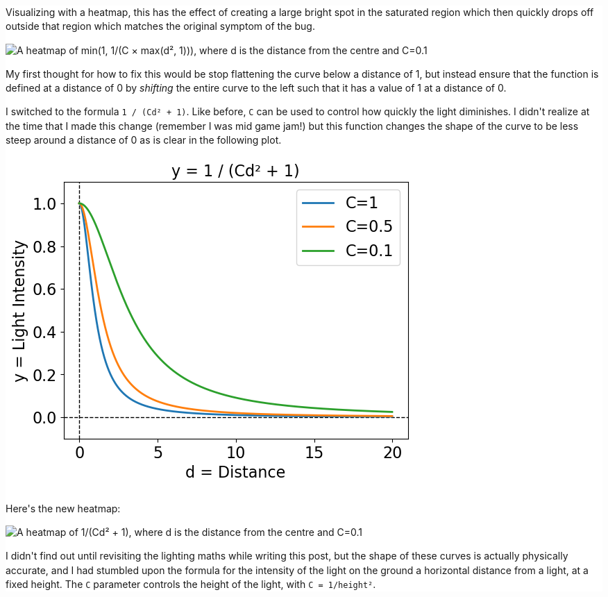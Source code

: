
Visualizing with a heatmap, this has the effect of creating a large bright spot
in the saturated region which then quickly drops off outside that region which
matches the original symptom of the bug.

![A heatmap of min(1, 1/(C × max(d², 1))), where d is the distance from the
centre and C=0.1](map2.png)

My first thought for how to fix this would be stop flattening the curve below a
distance of 1, but instead ensure that the function is defined at a distance of
0 by _shifting_ the entire curve to the left such that it has a value of 1 at a
distance of 0.

I switched to the formula `1 / (Cd² + 1)`. Like before, `C` can be used to
control how quickly the light diminishes. I didn't realize at the time that I
made this change (remember I was mid game jam!) but this function changes the
shape of the curve to be less steep around a distance of 0 as is clear in the
following plot.

![A plot of y=1/(Cd² + 1), where y is Light Intensity and d = Distance](plot5.png)

Here's the new heatmap:

![A heatmap of 1/(Cd² + 1), where d is the distance from the centre and
C=0.1](map3.png)

I didn't find out until revisiting the lighting maths while writing this post,
but the shape of these curves is actually physically accurate, and I had stumbled
upon the formula for the intensity of the light on the ground a horizontal
distance from a light, at a fixed height. The `C` parameter controls the height
of the light, with `C = 1/height²`.
